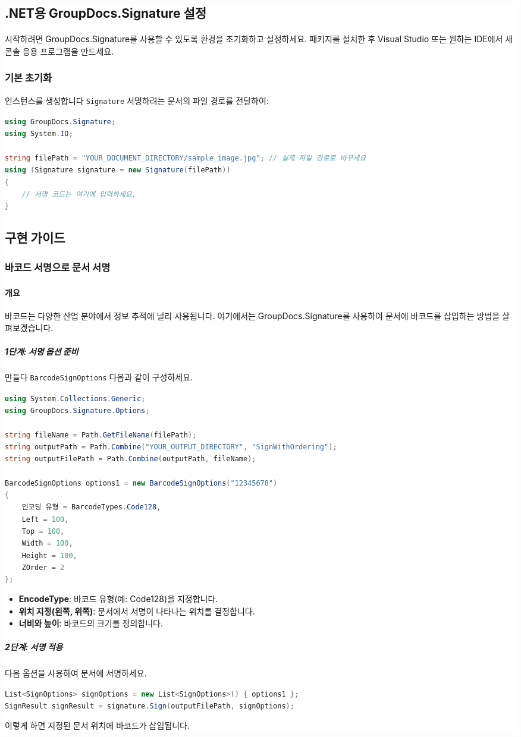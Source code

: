 ## .NET용 GroupDocs.Signature 설정
시작하려면 GroupDocs.Signature를 사용할 수 있도록 환경을 초기화하고 설정하세요. 패키지를 설치한 후 Visual Studio 또는 원하는 IDE에서 새 콘솔 응용 프로그램을 만드세요.

### 기본 초기화
인스턴스를 생성합니다 `Signature` 서명하려는 문서의 파일 경로를 전달하여:
```csharp
using GroupDocs.Signature;
using System.IO;

string filePath = "YOUR_DOCUMENT_DIRECTORY/sample_image.jpg"; // 실제 파일 경로로 바꾸세요
using (Signature signature = new Signature(filePath))
{
    // 서명 코드는 여기에 입력하세요.
}
```

## 구현 가이드

### 바코드 서명으로 문서 서명
#### 개요
바코드는 다양한 산업 분야에서 정보 추적에 널리 사용됩니다. 여기에서는 GroupDocs.Signature를 사용하여 문서에 바코드를 삽입하는 방법을 살펴보겠습니다.

##### 1단계: 서명 옵션 준비
만들다 `BarcodeSignOptions` 다음과 같이 구성하세요.
```csharp
using System.Collections.Generic;
using GroupDocs.Signature.Options;

string fileName = Path.GetFileName(filePath);
string outputPath = Path.Combine("YOUR_OUTPUT_DIRECTORY", "SignWithOrdering");
string outputFilePath = Path.Combine(outputPath, fileName);

BarcodeSignOptions options1 = new BarcodeSignOptions("12345678")
{
    인코딩 유형 = BarcodeTypes.Code128,
    Left = 100,
    Top = 100,
    Width = 100,
    Height = 100,
    ZOrder = 2
};
```
- **EncodeType**: 바코드 유형(예: Code128)을 지정합니다.
- **위치 지정(왼쪽, 위쪽)**: 문서에서 서명이 나타나는 위치를 결정합니다.
- **너비와 높이**: 바코드의 크기를 정의합니다.

##### 2단계: 서명 적용
다음 옵션을 사용하여 문서에 서명하세요.
```csharp
List<SignOptions> signOptions = new List<SignOptions>() { options1 };
SignResult signResult = signature.Sign(outputFilePath, signOptions);
```
이렇게 하면 지정된 문서 위치에 바코드가 삽입됩니다.
